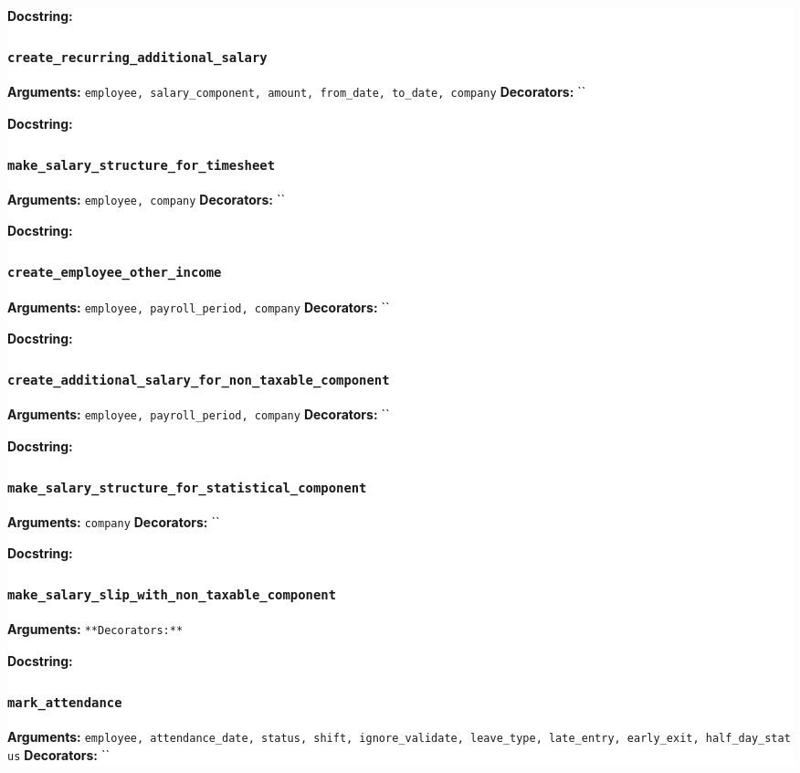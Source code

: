 **Docstring:**
```

```
### `create_recurring_additional_salary`
**Arguments:** `employee, salary_component, amount, from_date, to_date, company`
**Decorators:** ``

**Docstring:**
```

```
### `make_salary_structure_for_timesheet`
**Arguments:** `employee, company`
**Decorators:** ``

**Docstring:**
```

```
### `create_employee_other_income`
**Arguments:** `employee, payroll_period, company`
**Decorators:** ``

**Docstring:**
```

```
### `create_additional_salary_for_non_taxable_component`
**Arguments:** `employee, payroll_period, company`
**Decorators:** ``

**Docstring:**
```

```
### `make_salary_structure_for_statistical_component`
**Arguments:** `company`
**Decorators:** ``

**Docstring:**
```

```
### `make_salary_slip_with_non_taxable_component`
**Arguments:** ``
**Decorators:** ``

**Docstring:**
```

```
### `mark_attendance`
**Arguments:** `employee, attendance_date, status, shift, ignore_validate, leave_type, late_entry, early_exit, half_day_status`
**Decorators:** ``
